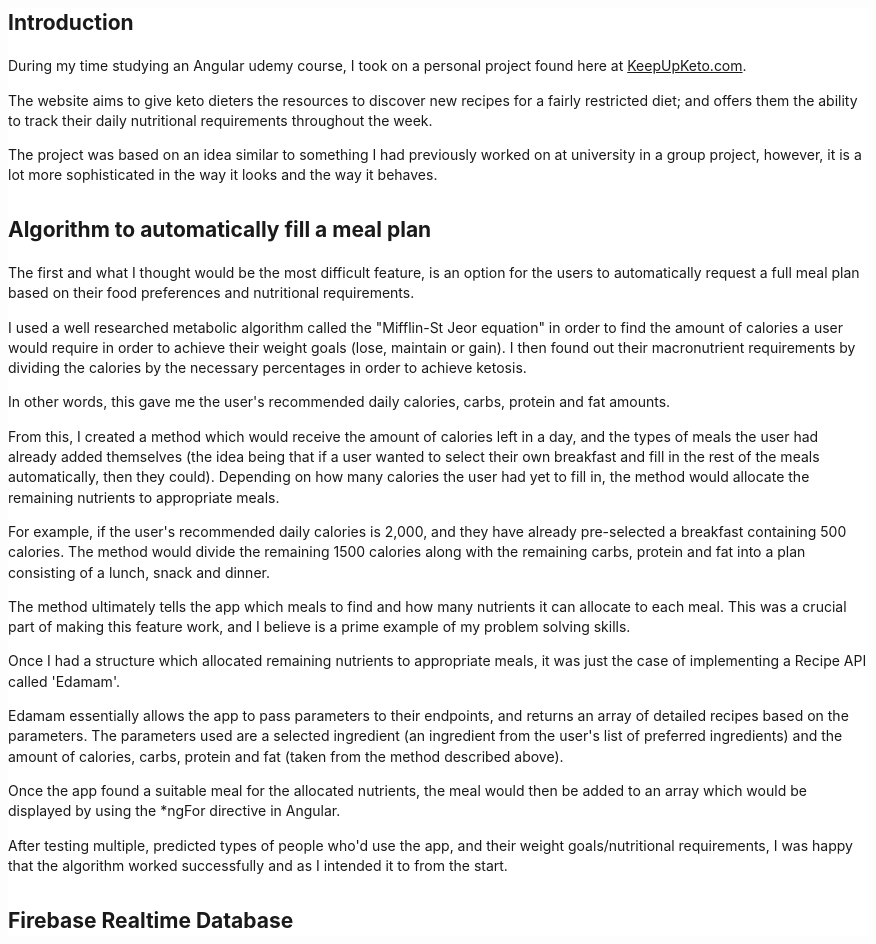 

## Introduction 

During my time studying an Angular udemy course, I took on a personal project found here at [KeepUpKeto.com](https://keepupketo.com). 

The website aims to give keto dieters the resources to discover new recipes for a fairly restricted diet; and offers them the ability to track their daily nutritional requirements throughout the week. 

The project was based on an idea similar to something I had previously worked on at university in a group project, however, it is a lot more sophisticated in the way it looks and the way it behaves. 

## Algorithm to automatically fill a meal plan 

The first and what I thought would be the most difficult feature, is an option for the users to automatically request a full meal plan based on their food preferences and nutritional requirements. 

I used a well researched metabolic algorithm called the "Mifflin-St Jeor equation" in order to find the amount of calories a user would require in order to achieve their weight goals (lose, maintain or gain). I then found out their macronutrient requirements by dividing the calories by the necessary percentages in order to achieve ketosis. 

In other words, this gave me the user's recommended daily calories, carbs, protein and fat amounts. 

From this, I created a method which would receive the amount of calories left in a day, and the types of meals the user had already added themselves (the idea being that if a user wanted to select their own breakfast and fill in the rest of the meals automatically, then they could). Depending on how many calories the user had yet to fill in, the method would allocate the remaining nutrients to appropriate meals. 

For example, if the user's recommended daily calories is 2,000, and they have already pre-selected a breakfast containing 500 calories. The method would divide the remaining 1500 calories along with the remaining carbs, protein and fat into a plan consisting of a lunch, snack and dinner. 

The method ultimately tells the app which meals to find and how many nutrients it can allocate to each meal. This was a crucial part of making this feature work, and I believe is a prime example of my problem solving skills. 

Once I had a structure which allocated remaining nutrients to appropriate meals, it was just the case of implementing a Recipe API called 'Edamam'. 

Edamam essentially allows the app to pass parameters to their endpoints, and returns an array of detailed recipes based on the parameters. The parameters used are a selected ingredient (an ingredient from the user's list of preferred ingredients) and the amount of calories, carbs, protein and fat (taken from the method described above). 

Once the app found a suitable meal for the allocated nutrients, the meal would then be added to an array which would be displayed by using the *ngFor directive in Angular. 

After testing multiple, predicted types of people who'd use the app, and their weight goals/nutritional requirements, I was happy that the algorithm worked successfully and as I intended it to from the start. 

## Firebase Realtime Database 
